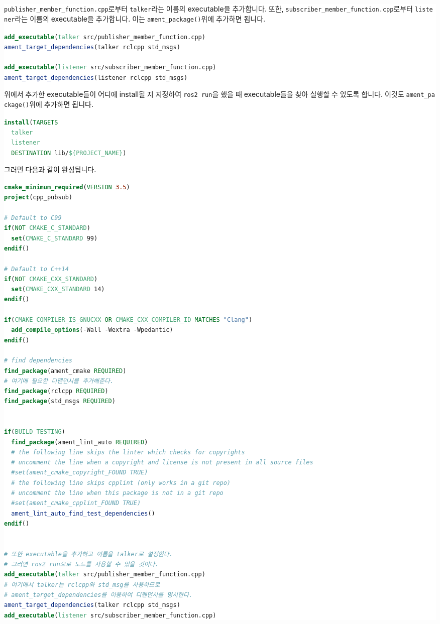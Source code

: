 `publisher_member_function.cpp`로부터 `talker`라는 이름의 executable을 추가합니다. 또한, `subscriber_member_function.cpp`로부터 `listener`라는 이름의 executable을 추가합니다. 이는 `ament_package()`위에 추가하면 됩니다.

```cmake
add_executable(talker src/publisher_member_function.cpp)
ament_target_dependencies(talker rclcpp std_msgs)

add_executable(listener src/subscriber_member_function.cpp)
ament_target_dependencies(listener rclcpp std_msgs)
```

위에서 추가한 executable들이 어디에 install될 지 지정하여 `ros2 run`을 했을 때 executable들을 찾아 실행할 수 있도록 합니다. 이것도 `ament_package()`위에 추가하면 됩니다.

```cmake
install(TARGETS
  talker
  listener
  DESTINATION lib/${PROJECT_NAME})
```

그러면 다음과 같이 완성됩니다.

```cmake
cmake_minimum_required(VERSION 3.5)
project(cpp_pubsub)

# Default to C99
if(NOT CMAKE_C_STANDARD)
  set(CMAKE_C_STANDARD 99)
endif()

# Default to C++14
if(NOT CMAKE_CXX_STANDARD)
  set(CMAKE_CXX_STANDARD 14)
endif()

if(CMAKE_COMPILER_IS_GNUCXX OR CMAKE_CXX_COMPILER_ID MATCHES "Clang")
  add_compile_options(-Wall -Wextra -Wpedantic)
endif()

# find dependencies
find_package(ament_cmake REQUIRED)
# 여기에 필요한 디펜던시를 추가해준다.
find_package(rclcpp REQUIRED)
find_package(std_msgs REQUIRED)


if(BUILD_TESTING)
  find_package(ament_lint_auto REQUIRED)
  # the following line skips the linter which checks for copyrights
  # uncomment the line when a copyright and license is not present in all source files
  #set(ament_cmake_copyright_FOUND TRUE)
  # the following line skips cpplint (only works in a git repo)
  # uncomment the line when this package is not in a git repo
  #set(ament_cmake_cpplint_FOUND TRUE)
  ament_lint_auto_find_test_dependencies()
endif()


# 또한 executable을 추가하고 이름을 talker로 설정한다. 
# 그러면 ros2 run으로 노드를 사용할 수 있을 것이다.
add_executable(talker src/publisher_member_function.cpp)
# 여기에서 talker는 rclcpp와 std_msg를 사용하므로 
# ament_target_dependencies를 이용하여 디펜던시를 명시한다.
ament_target_dependencies(talker rclcpp std_msgs)
add_executable(listener src/subscriber_member_function.cpp)
```